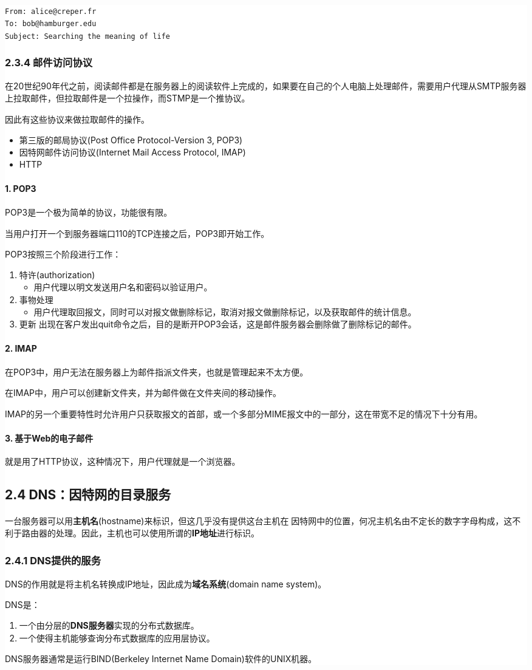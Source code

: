 ```xml
From: alice@creper.fr
To: bob@hamburger.edu
Subject: Searching the meaning of life
```

### 2.3.4 邮件访问协议

在20世纪90年代之前，阅读邮件都是在服务器上的阅读软件上完成的，如果要在自己的个人电脑上处理邮件，需要用户代理从SMTP服务器上拉取邮件，但拉取邮件是一个拉操作，而STMP是一个推协议。

因此有这些协议来做拉取邮件的操作。

* 第三版的邮局协议(Post Office Protocol-Version 3, POP3)
* 因特网邮件访问协议(Internet Mail Access Protocol, IMAP)
* HTTP

#### 1. POP3

POP3是一个极为简单的协议，功能很有限。

当用户打开一个到服务器端口110的TCP连接之后，POP3即开始工作。

POP3按照三个阶段进行工作：

1. 特许(authorization)
   * 用户代理以明文发送用户名和密码以验证用户。
2. 事物处理
   * 用户代理取回报文，同时可以对报文做删除标记，取消对报文做删除标记，以及获取邮件的统计信息。
3. 更新
   出现在客户发出quit命令之后，目的是断开POP3会话，这是邮件服务器会删除做了删除标记的邮件。

#### 2. IMAP

在POP3中，用户无法在服务器上为邮件指派文件夹，也就是管理起来不太方便。

在IMAP中，用户可以创建新文件夹，并为邮件做在文件夹间的移动操作。

IMAP的另一个重要特性时允许用户只获取报文的首部，或一个多部分MIME报文中的一部分，这在带宽不足的情况下十分有用。

#### 3. 基于Web的电子邮件

就是用了HTTP协议，这种情况下，用户代理就是一个浏览器。

## 2.4 DNS：因特网的目录服务

一台服务器可以用**主机名**(hostname)来标识，但这几乎没有提供这台主机在
因特网中的位置，何况主机名由不定长的数字字母构成，这不利于路由器的处理。因此，主机也可以使用所谓的**IP地址**进行标识。

### 2.4.1 DNS提供的服务

DNS的作用就是将主机名转换成IP地址，因此成为**域名系统**(domain name system)。

DNS是：

1. 一个由分层的**DNS服务器**实现的分布式数据库。
2. 一个使得主机能够查询分布式数据库的应用层协议。

DNS服务器通常是运行BIND(Berkeley Internet Name Domain)软件的UNIX机器。
